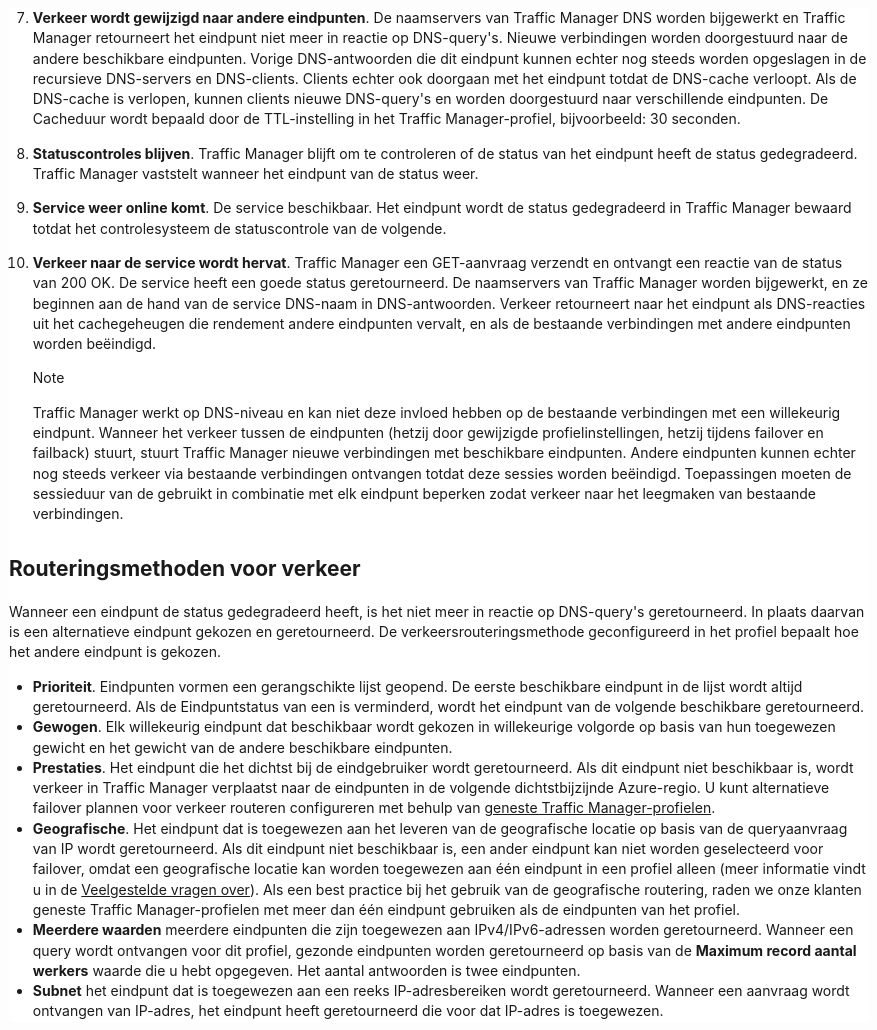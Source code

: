 7. **Verkeer wordt gewijzigd naar andere eindpunten**. De naamservers van Traffic Manager DNS worden bijgewerkt en Traffic Manager retourneert het eindpunt niet meer in reactie op DNS-query's. Nieuwe verbindingen worden doorgestuurd naar de andere beschikbare eindpunten. Vorige DNS-antwoorden die dit eindpunt kunnen echter nog steeds worden opgeslagen in de recursieve DNS-servers en DNS-clients. Clients echter ook doorgaan met het eindpunt totdat de DNS-cache verloopt. Als de DNS-cache is verlopen, kunnen clients nieuwe DNS-query's en worden doorgestuurd naar verschillende eindpunten. De Cacheduur wordt bepaald door de TTL-instelling in het Traffic Manager-profiel, bijvoorbeeld: 30 seconden.
8. **Statuscontroles blijven**. Traffic Manager blijft om te controleren of de status van het eindpunt heeft de status gedegradeerd. Traffic Manager vaststelt wanneer het eindpunt van de status weer.
9. **Service weer online komt**. De service beschikbaar. Het eindpunt wordt de status gedegradeerd in Traffic Manager bewaard totdat het controlesysteem de statuscontrole van de volgende.
10. **Verkeer naar de service wordt hervat**. Traffic Manager een GET-aanvraag verzendt en ontvangt een reactie van de status van 200 OK. De service heeft een goede status geretourneerd. De naamservers van Traffic Manager worden bijgewerkt, en ze beginnen aan de hand van de service DNS-naam in DNS-antwoorden. Verkeer retourneert naar het eindpunt als DNS-reacties uit het cachegeheugen die rendement andere eindpunten vervalt, en als de bestaande verbindingen met andere eindpunten worden beëindigd.

    > [!NOTE]
    > Traffic Manager werkt op DNS-niveau en kan niet deze invloed hebben op de bestaande verbindingen met een willekeurig eindpunt. Wanneer het verkeer tussen de eindpunten (hetzij door gewijzigde profielinstellingen, hetzij tijdens failover en failback) stuurt, stuurt Traffic Manager nieuwe verbindingen met beschikbare eindpunten. Andere eindpunten kunnen echter nog steeds verkeer via bestaande verbindingen ontvangen totdat deze sessies worden beëindigd. Toepassingen moeten de sessieduur van de gebruikt in combinatie met elk eindpunt beperken zodat verkeer naar het leegmaken van bestaande verbindingen.

## <a name="traffic-routing-methods"></a>Routeringsmethoden voor verkeer

Wanneer een eindpunt de status gedegradeerd heeft, is het niet meer in reactie op DNS-query's geretourneerd. In plaats daarvan is een alternatieve eindpunt gekozen en geretourneerd. De verkeersrouteringsmethode geconfigureerd in het profiel bepaalt hoe het andere eindpunt is gekozen.

* **Prioriteit**. Eindpunten vormen een gerangschikte lijst geopend. De eerste beschikbare eindpunt in de lijst wordt altijd geretourneerd. Als de Eindpuntstatus van een is verminderd, wordt het eindpunt van de volgende beschikbare geretourneerd.
* **Gewogen**. Elk willekeurig eindpunt dat beschikbaar wordt gekozen in willekeurige volgorde op basis van hun toegewezen gewicht en het gewicht van de andere beschikbare eindpunten.
* **Prestaties**. Het eindpunt die het dichtst bij de eindgebruiker wordt geretourneerd. Als dit eindpunt niet beschikbaar is, wordt verkeer in Traffic Manager verplaatst naar de eindpunten in de volgende dichtstbijzijnde Azure-regio. U kunt alternatieve failover plannen voor verkeer routeren configureren met behulp van [geneste Traffic Manager-profielen](traffic-manager-nested-profiles.md#example-4-controlling-performance-traffic-routing-between-multiple-endpoints-in-the-same-region).
* **Geografische**. Het eindpunt dat is toegewezen aan het leveren van de geografische locatie op basis van de queryaanvraag van IP wordt geretourneerd. Als dit eindpunt niet beschikbaar is, een ander eindpunt kan niet worden geselecteerd voor failover, omdat een geografische locatie kan worden toegewezen aan één eindpunt in een profiel alleen (meer informatie vindt u in de [Veelgestelde vragen over](traffic-manager-FAQs.md#traffic-manager-geographic-traffic-routing-method)). Als een best practice bij het gebruik van de geografische routering, raden we onze klanten geneste Traffic Manager-profielen met meer dan één eindpunt gebruiken als de eindpunten van het profiel.
* **Meerdere waarden** meerdere eindpunten die zijn toegewezen aan IPv4/IPv6-adressen worden geretourneerd. Wanneer een query wordt ontvangen voor dit profiel, gezonde eindpunten worden geretourneerd op basis van de **Maximum record aantal werkers** waarde die u hebt opgegeven. Het aantal antwoorden is twee eindpunten.
* **Subnet** het eindpunt dat is toegewezen aan een reeks IP-adresbereiken wordt geretourneerd. Wanneer een aanvraag wordt ontvangen van IP-adres, het eindpunt heeft geretourneerd die voor dat IP-adres is toegewezen. 
